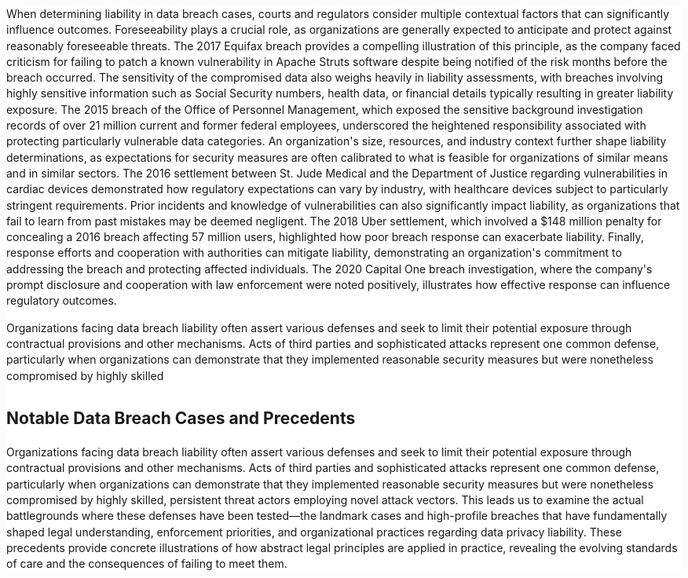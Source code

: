 When determining liability in data breach cases, courts and regulators consider multiple contextual factors that can significantly influence outcomes. Foreseeability plays a crucial role, as organizations are generally expected to anticipate and protect against reasonably foreseeable threats. The 2017 Equifax breach provides a compelling illustration of this principle, as the company faced criticism for failing to patch a known vulnerability in Apache Struts software despite being notified of the risk months before the breach occurred. The sensitivity of the compromised data also weighs heavily in liability assessments, with breaches involving highly sensitive information such as Social Security numbers, health data, or financial details typically resulting in greater liability exposure. The 2015 breach of the Office of Personnel Management, which exposed the sensitive background investigation records of over 21 million current and former federal employees, underscored the heightened responsibility associated with protecting particularly vulnerable data categories. An organization's size, resources, and industry context further shape liability determinations, as expectations for security measures are often calibrated to what is feasible for organizations of similar means and in similar sectors. The 2016 settlement between St. Jude Medical and the Department of Justice regarding vulnerabilities in cardiac devices demonstrated how regulatory expectations can vary by industry, with healthcare devices subject to particularly stringent requirements. Prior incidents and knowledge of vulnerabilities can also significantly impact liability, as organizations that fail to learn from past mistakes may be deemed negligent. The 2018 Uber settlement, which involved a $148 million penalty for concealing a 2016 breach affecting 57 million users, highlighted how poor breach response can exacerbate liability. Finally, response efforts and cooperation with authorities can mitigate liability, demonstrating an organization's commitment to addressing the breach and protecting affected individuals. The 2020 Capital One breach investigation, where the company's prompt disclosure and cooperation with law enforcement were noted positively, illustrates how effective response can influence regulatory outcomes.

Organizations facing data breach liability often assert various defenses and seek to limit their potential exposure through contractual provisions and other mechanisms. Acts of third parties and sophisticated attacks represent one common defense, particularly when organizations can demonstrate that they implemented reasonable security measures but were nonetheless compromised by highly skilled

## Notable Data Breach Cases and Precedents

Organizations facing data breach liability often assert various defenses and seek to limit their potential exposure through contractual provisions and other mechanisms. Acts of third parties and sophisticated attacks represent one common defense, particularly when organizations can demonstrate that they implemented reasonable security measures but were nonetheless compromised by highly skilled, persistent threat actors employing novel attack vectors. This leads us to examine the actual battlegrounds where these defenses have been tested—the landmark cases and high-profile breaches that have fundamentally shaped legal understanding, enforcement priorities, and organizational practices regarding data privacy liability. These precedents provide concrete illustrations of how abstract legal principles are applied in practice, revealing the evolving standards of care and the consequences of failing to meet them.
